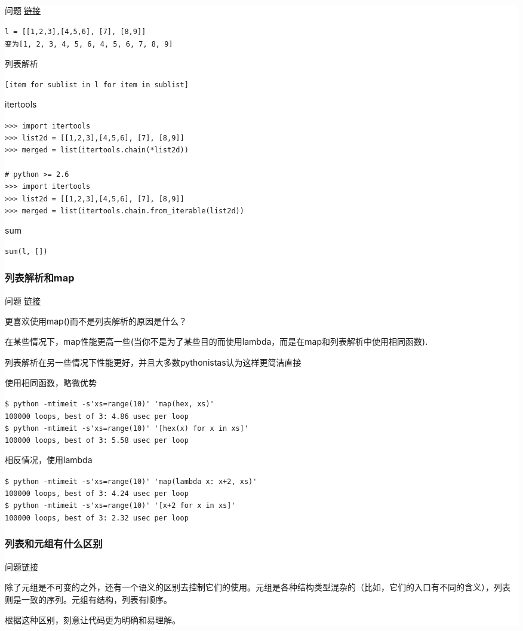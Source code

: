 问题 [链接](http://stackoverflow.com/questions/952914/making-a-flat-list-out-of-list-of-lists-in-python)

    l = [[1,2,3],[4,5,6], [7], [8,9]]
    变为[1, 2, 3, 4, 5, 6, 4, 5, 6, 7, 8, 9]

列表解析

    [item for sublist in l for item in sublist]

itertools

    >>> import itertools
    >>> list2d = [[1,2,3],[4,5,6], [7], [8,9]]
    >>> merged = list(itertools.chain(*list2d))

    # python >= 2.6
    >>> import itertools
    >>> list2d = [[1,2,3],[4,5,6], [7], [8,9]]
    >>> merged = list(itertools.chain.from_iterable(list2d))

sum

    sum(l, [])


### 列表解析和map

问题 [链接](http://stackoverflow.com/questions/1247486/python-list-comprehension-vs-map)

更喜欢使用map()而不是列表解析的原因是什么？


在某些情况下，map性能更高一些(当你不是为了某些目的而使用lambda，而是在map和列表解析中使用相同函数).

列表解析在另一些情况下性能更好，并且大多数pythonistas认为这样更简洁直接

使用相同函数，略微优势

    $ python -mtimeit -s'xs=range(10)' 'map(hex, xs)'
    100000 loops, best of 3: 4.86 usec per loop
    $ python -mtimeit -s'xs=range(10)' '[hex(x) for x in xs]'
    100000 loops, best of 3: 5.58 usec per loop

相反情况，使用lambda

    $ python -mtimeit -s'xs=range(10)' 'map(lambda x: x+2, xs)'
    100000 loops, best of 3: 4.24 usec per loop
    $ python -mtimeit -s'xs=range(10)' '[x+2 for x in xs]'
    100000 loops, best of 3: 2.32 usec per loop

### 列表和元组有什么区别

问题[链接](http://stackoverflow.com/questions/626759/whats-the-difference-between-list-and-tuples)

除了元组是不可变的之外，还有一个语义的区别去控制它们的使用。元组是各种结构类型混杂的（比如，它们的入口有不同的含义），列表则是一致的序列。元组有结构，列表有顺序。

根据这种区别，刻意让代码更为明确和易理解。
